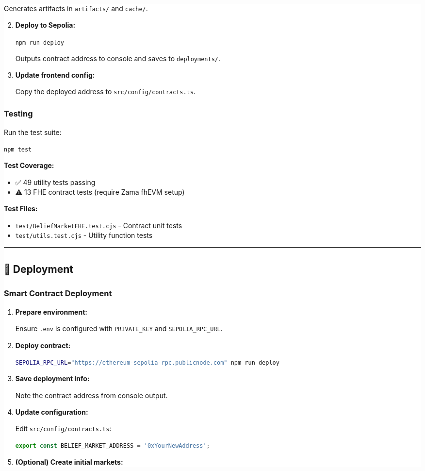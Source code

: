    Generates artifacts in `artifacts/` and `cache/`.

2. **Deploy to Sepolia:**

   ```bash
   npm run deploy
   ```

   Outputs contract address to console and saves to `deployments/`.

3. **Update frontend config:**

   Copy the deployed address to `src/config/contracts.ts`.

### Testing

Run the test suite:

```bash
npm test
```

**Test Coverage:**

- ✅ 49 utility tests passing
- ⚠️ 13 FHE contract tests (require Zama fhEVM setup)

**Test Files:**

- `test/BeliefMarketFHE.test.cjs` - Contract unit tests
- `test/utils.test.cjs` - Utility function tests

---

## 🚢 Deployment

### Smart Contract Deployment

1. **Prepare environment:**

   Ensure `.env` is configured with `PRIVATE_KEY` and `SEPOLIA_RPC_URL`.

2. **Deploy contract:**

   ```bash
   SEPOLIA_RPC_URL="https://ethereum-sepolia-rpc.publicnode.com" npm run deploy
   ```

3. **Save deployment info:**

   Note the contract address from console output.

4. **Update configuration:**

   Edit `src/config/contracts.ts`:
   ```typescript
   export const BELIEF_MARKET_ADDRESS = '0xYourNewAddress';
   ```

5. **(Optional) Create initial markets:**
